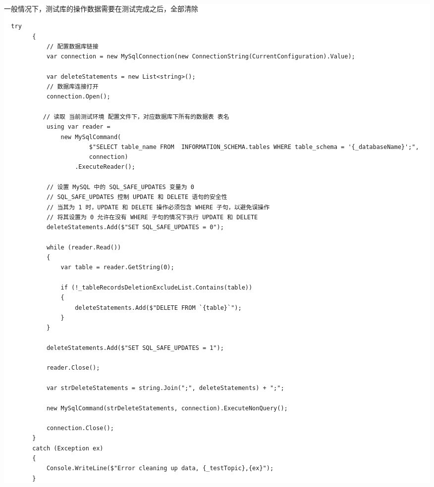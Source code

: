 一般情况下，测试库的操作数据需要在测试完成之后，全部清除

```
  try
        {
            // 配置数据库链接
            var connection = new MySqlConnection(new ConnectionString(CurrentConfiguration).Value);

            var deleteStatements = new List<string>();
            // 数据库连接打开
            connection.Open();

           // 读取 当前测试环境 配置文件下，对应数据库下所有的数据表 表名
            using var reader =
                new MySqlCommand(
                        $"SELECT table_name FROM  INFORMATION_SCHEMA.tables WHERE table_schema = '{_databaseName}';",
                        connection)
                    .ExecuteReader();

            // 设置 MySQL 中的 SQL_SAFE_UPDATES 变量为 0
            // SQL_SAFE_UPDATES 控制 UPDATE 和 DELETE 语句的安全性
            // 当其为 1 时，UPDATE 和 DELETE 操作必须包含 WHERE 子句，以避免误操作
            // 将其设置为 0 允许在没有 WHERE 子句的情况下执行 UPDATE 和 DELETE
            deleteStatements.Add($"SET SQL_SAFE_UPDATES = 0");

            while (reader.Read())
            {
                var table = reader.GetString(0);

                if (!_tableRecordsDeletionExcludeList.Contains(table))
                {
                    deleteStatements.Add($"DELETE FROM `{table}`");
                }
            }

            deleteStatements.Add($"SET SQL_SAFE_UPDATES = 1");

            reader.Close();

            var strDeleteStatements = string.Join(";", deleteStatements) + ";";

            new MySqlCommand(strDeleteStatements, connection).ExecuteNonQuery();

            connection.Close();
        }
        catch (Exception ex)
        {
            Console.WriteLine($"Error cleaning up data, {_testTopic},{ex}");
        }
```
